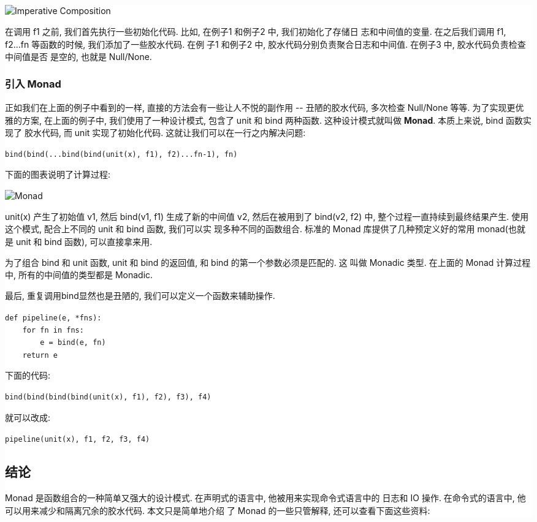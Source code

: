 ![Imperative Composition](https://nikgrozev.com/images/blog/Monads%20in%2015%20minutes/imperativecomposition2.png)

在调用 f1 之前, 我们首先执行一些初始化代码. 比如, 在例子1 和例子2 中, 我们初始化了存储日
志和中间值的变量. 在之后我们调用 f1, f2...fn 等函数的时候, 我们添加了一些胶水代码. 在例
子1 和例子2 中, 胶水代码分别负责聚合日志和中间值. 在例子3 中, 胶水代码负责检查中间值是否
是空的, 也就是 Null/None.

### 引入 Monad

正如我们在上面的例子中看到的一样, 直接的方法会有一些让人不悦的副作用 -- 丑陋的胶水代码,
多次检查 Null/None 等等. 为了实现更优雅的方案, 在上面的例子中, 我们使用了一种设计模式,
包含了 unit 和 bind 两种函数. 这种设计模式就叫做 **Monad**. 本质上来说, bind 函数实现了
胶水代码, 而 unit 实现了初始化代码. 这就让我们可以在一行之内解决问题:

```
bind(bind(...bind(bind(unit(x), f1), f2)...fn-1), fn)
```

下面的图表说明了计算过程:

![Monad](https://nikgrozev.com/images/blog/Monads%20in%2015%20minutes/monad1.png)

unit(x) 产生了初始值 v1, 然后 bind(v1, f1) 生成了新的中间值 v2, 然后在被用到了 bind(v2, f2) 中,
整个过程一直持续到最终结果产生. 使用这个模式, 配合上不同的 unit 和 bind 函数, 我们可以实
现多种不同的函数组合. 标准的 Monad 库提供了几种预定义好的常用 monad(也就是 unit 和 bind
函数), 可以直接拿来用.

为了组合 bind 和 unit 函数, unit 和 bind 的返回值, 和 bind 的第一个参数必须是匹配的. 这
叫做 Monadic 类型. 在上面的 Monad 计算过程中, 所有的中间值的类型都是 Monadic.

最后, 重复调用bind显然也是丑陋的, 我们可以定义一个函数来辅助操作.

```
def pipeline(e, *fns):
    for fn in fns:
        e = bind(e, fn)
    return e
```

下面的代码:

```
bind(bind(bind(bind(unit(x), f1), f2), f3), f4)
```

就可以改成:

```
pipeline(unit(x), f1, f2, f3, f4)
```

## 结论

Monad 是函数组合的一种简单又强大的设计模式. 在声明式的语言中, 他被用来实现命令式语言中的
日志和 IO 操作. 在命令式的语言中, 他可以用来减少和隔离冗余的胶水代码. 本文只是简单地介绍
了 Monad 的一些只管解释, 还可以查看下面这些资料:
